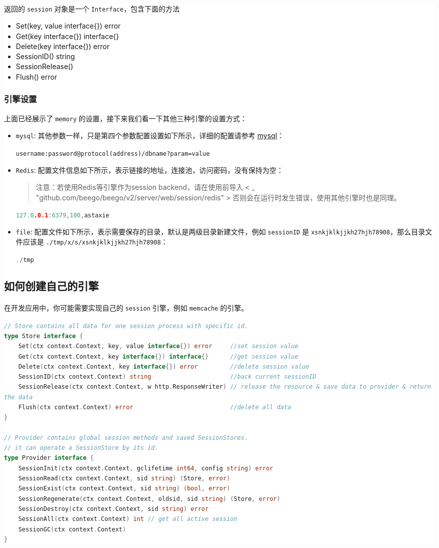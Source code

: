 返回的 `session` 对象是一个 `Interface`，包含下面的方法

* Set(key, value interface{}) error
* Get(key interface{}) interface{}
* Delete(key interface{}) error
* SessionID() string
* SessionRelease()
* Flush() error

### 引擎设置

上面已经展示了 `memory` 的设置，接下来我们看一下其他三种引擎的设置方式：

- `mysql`: 其他参数一样，只是第四个参数配置设置如下所示，详细的配置请参考 [mysql](https://github.com/go-sql-driver/mysql#dsn-data-source-name)：
    ```
    username:password@protocol(address)/dbname?param=value
    ```

- `Redis`: 配置文件信息如下所示，表示链接的地址，连接池，访问密码，没有保持为空：
	> 注意：若使用Redis等引擎作为session backend，请在使用前导入 < _ "github.com/beego/beego/v2/server/web/session/redis" >
	        否则会在运行时发生错误，使用其他引擎时也是同理。
	```go
    127.0.0.1:6379,100,astaxie
    ```

- `file`: 配置文件如下所示，表示需要保存的目录，默认是两级目录新建文件，例如 `sessionID` 是 `xsnkjklkjjkh27hjh78908`，那么目录文件应该是 `./tmp/x/s/xsnkjklkjjkh27hjh78908`：
    ```go
    ./tmp
    ```

## 如何创建自己的引擎

在开发应用中，你可能需要实现自己的 `session` 引擎，例如 `memcache` 的引擎。

```go
// Store contains all data for one session process with specific id.
type Store interface {
	Set(ctx context.Context, key, value interface{}) error     //set session value
	Get(ctx context.Context, key interface{}) interface{}      //get session value
	Delete(ctx context.Context, key interface{}) error         //delete session value
	SessionID(ctx context.Context) string                      //back current sessionID
	SessionRelease(ctx context.Context, w http.ResponseWriter) // release the resource & save data to provider & return the data
	Flush(ctx context.Context) error                           //delete all data
}

// Provider contains global session methods and saved SessionStores.
// it can operate a SessionStore by its id.
type Provider interface {
	SessionInit(ctx context.Context, gclifetime int64, config string) error
	SessionRead(ctx context.Context, sid string) (Store, error)
	SessionExist(ctx context.Context, sid string) (bool, error)
	SessionRegenerate(ctx context.Context, oldsid, sid string) (Store, error)
	SessionDestroy(ctx context.Context, sid string) error
	SessionAll(ctx context.Context) int // get all active session
	SessionGC(ctx context.Context)
}
```
